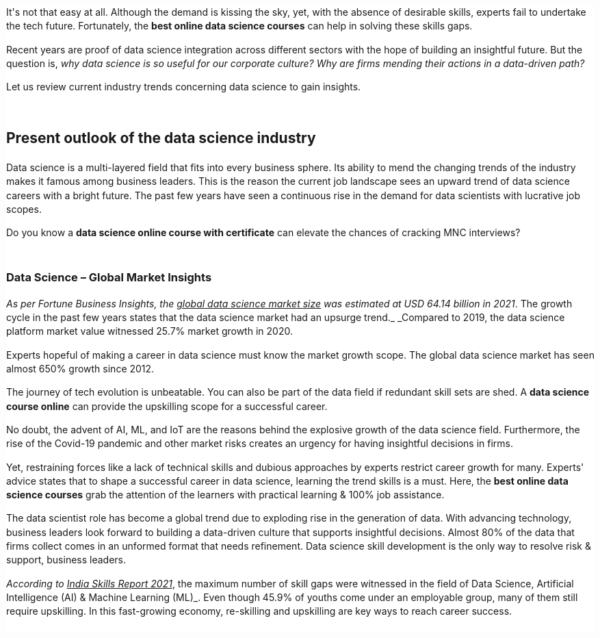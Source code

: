 It's not that easy at all. Although the demand is kissing the sky, yet, with the absence of desirable skills, experts fail to undertake the tech future. Fortunately, the <b>best online data science courses</b> can help in solving these skills gaps.

Recent years are proof of data science integration across different sectors with the hope of building an insightful future. But the question is, _why data science is so useful for our corporate culture? Why are firms mending their actions in a data-driven path?_

Let us review current industry trends concerning data science to gain insights. </br></br>

## Present outlook of the data science industry

Data science is a multi-layered field that fits into every business sphere. Its ability to mend the changing trends of the industry makes it famous among business leaders. This is the reason the current job landscape sees an upward trend of data science careers with a bright future. The past few years have seen a continuous rise in the demand for data scientists with lucrative job scopes.

Do you know a **data science online course with certificate** can elevate the chances of cracking MNC interviews? </br></br>

### Data Science – Global Market Insights

_As per Fortune Business Insights, the_ _<a href="https://www.fortunebusinessinsights.com/data-science-platform-market-107017" target="_blank" rel="nofollow">global data science market size</a>_ _was estimated at USD 64.14 billion in 2021_. The growth cycle in the past few years states that the data science market had an upsurge trend._ _Compared to 2019, the data science platform market value witnessed 25.7% market growth in 2020.

Experts hopeful of making a career in data science must know the market growth scope. The global data science market has seen almost 650% growth since 2012.

The journey of tech evolution is unbeatable. You can also be part of the data field if redundant skill sets are shed. A **data science course online** can provide the upskilling scope for a successful career.

No doubt, the advent of AI, ML, and IoT are the reasons behind the explosive growth of the data science field. Furthermore, the rise of the Covid-19 pandemic and other market risks creates an urgency for having insightful decisions in firms.

Yet, restraining forces like a lack of technical skills and dubious approaches by experts restrict career growth for many. Experts' advice states that to shape a successful career in data science, learning the trend skills is a must. Here, the **best online data science courses** grab the attention of the learners with practical learning & 100% job assistance.

The data scientist role has become a global trend due to exploding rise in the generation of data. With advancing technology, business leaders look forward to building a data-driven culture that supports insightful decisions. Almost 80% of the data that firms collect comes in an unformed format that needs refinement. Data science skill development is the only way to resolve risk & support, business leaders.

_According to_ _<a href="https://indiaeducationforum.org/pdf/ISR-2021.pdf" target="_blank" rel="nofolow">India Skills Report 2021</a>_, the maximum number of skill gaps were witnessed in the field of Data Science, Artificial Intelligence (AI) & Machine Learning (ML)_. Even though 45.9% of youths come under an employable group, many of them still require upskilling. In this fast-growing economy, re-skilling and upskilling are key ways to reach career success. </br></br>

